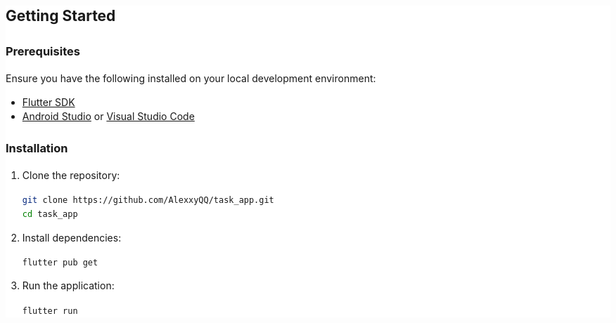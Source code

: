 
## Getting Started

### Prerequisites

Ensure you have the following installed on your local development environment:

- [Flutter SDK](https://flutter.dev/docs/get-started/install)
- [Android Studio](https://developer.android.com/studio) or [Visual Studio Code](https://code.visualstudio.com/Download)

### Installation

1. Clone the repository:

   ```bash
   git clone https://github.com/AlexxyQQ/task_app.git
   cd task_app
   ```

2. Install dependencies:

   ```bash
   flutter pub get
   ```

3. Run the application:
   ```bash
   flutter run
   ```
